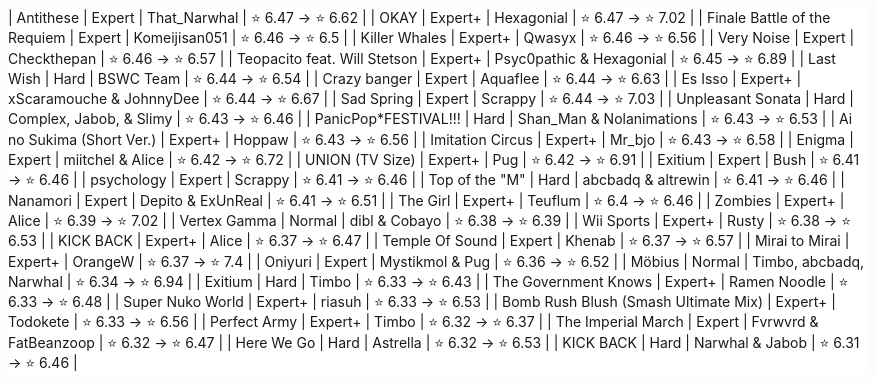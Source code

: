 | Antithese | Expert | That_Narwhal | ⭐ 6.47 → ⭐ 6.62 |
| OKAY | Expert+ | Hexagonial | ⭐ 6.47 → ⭐ 7.02 |
| Finale Battle of the Requiem | Expert | Komeijisan051 | ⭐ 6.46 → ⭐ 6.5 |
| Killer Whales | Expert+ | Qwasyx | ⭐ 6.46 → ⭐ 6.56 |
| Very Noise | Expert | Checkthepan | ⭐ 6.46 → ⭐ 6.57 |
| Teopacito feat. Will Stetson | Expert+ | Psyc0pathic & Hexagonial | ⭐ 6.45 → ⭐ 6.89 |
| Last Wish | Hard | BSWC Team | ⭐ 6.44 → ⭐ 6.54 |
| Crazy banger | Expert | Aquaflee | ⭐ 6.44 → ⭐ 6.63 |
| Es Isso | Expert+ | xScaramouche & JohnnyDee | ⭐ 6.44 → ⭐ 6.67 |
| Sad Spring | Expert | Scrappy | ⭐ 6.44 → ⭐ 7.03 |
| Unpleasant Sonata | Hard | Complex, Jabob, & Slimy | ⭐ 6.43 → ⭐ 6.46 |
| PanicPop*FESTIVAL!!! | Hard | Shan_Man & Nolanimations | ⭐ 6.43 → ⭐ 6.53 |
| Ai no Sukima (Short Ver.) | Expert+ | Hoppaw | ⭐ 6.43 → ⭐ 6.56 |
| Imitation Circus | Expert+ | Mr_bjo | ⭐ 6.43 → ⭐ 6.58 |
| Enigma | Expert | miitchel & Alice | ⭐ 6.42 → ⭐ 6.72 |
| UNION (TV Size) | Expert+ | Pug | ⭐ 6.42 → ⭐ 6.91 |
| Exitium | Expert | Bush | ⭐ 6.41 → ⭐ 6.46 |
| psychology | Expert | Scrappy | ⭐ 6.41 → ⭐ 6.46 |
| Top of the "M" | Hard | abcbadq & altrewin | ⭐ 6.41 → ⭐ 6.46 |
| Nanamori | Expert | Depito & ExUnReal | ⭐ 6.41 → ⭐ 6.51 |
| The Girl | Expert+ | Teuflum | ⭐ 6.4 → ⭐ 6.46 |
| Zombies | Expert+ | Alice | ⭐ 6.39 → ⭐ 7.02 |
| Vertex Gamma | Normal | dibl & Cobayo | ⭐ 6.38 → ⭐ 6.39 |
| Wii Sports | Expert+ | Rusty | ⭐ 6.38 → ⭐ 6.53 |
| KICK BACK | Expert+ | Alice | ⭐ 6.37 → ⭐ 6.47 |
| Temple Of Sound | Expert | Khenab | ⭐ 6.37 → ⭐ 6.57 |
| Mirai to Mirai | Expert+ | OrangeW | ⭐ 6.37 → ⭐ 7.4 |
| Oniyuri | Expert | Mystikmol & Pug | ⭐ 6.36 → ⭐ 6.52 |
| Möbius | Normal | Timbo, abcbadq, Narwhal | ⭐ 6.34 → ⭐ 6.94 |
| Exitium | Hard | Timbo | ⭐ 6.33 → ⭐ 6.43 |
| The Government Knows | Expert+ | Ramen Noodle | ⭐ 6.33 → ⭐ 6.48 |
| Super Nuko World | Expert+ | riasuh | ⭐ 6.33 → ⭐ 6.53 |
| Bomb Rush Blush (Smash Ultimate Mix) | Expert+ | Todokete | ⭐ 6.33 → ⭐ 6.56 |
| Perfect Army | Expert+ | Timbo | ⭐ 6.32 → ⭐ 6.37 |
| The Imperial March | Expert | Fvrwvrd & FatBeanzoop | ⭐ 6.32 → ⭐ 6.47 |
| Here We Go | Hard | Astrella | ⭐ 6.32 → ⭐ 6.53 |
| KICK BACK | Hard | Narwhal & Jabob | ⭐ 6.31 → ⭐ 6.46 |
